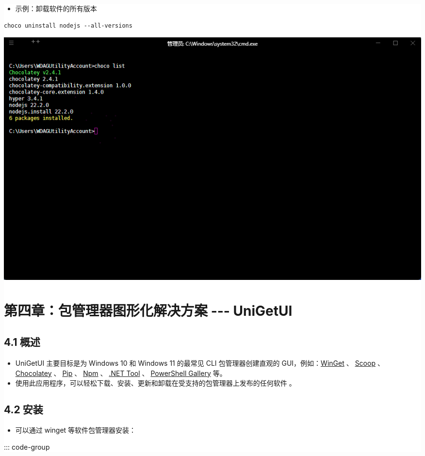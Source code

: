 

* 示例：卸载软件的所有版本

```shell
choco uninstall nodejs --all-versions
```

![](./assets/64.gif)



# 第四章：包管理器图形化解决方案 --- UniGetUI

## 4.1 概述

* UniGetUI 主要目标是为 Windows 10 和 Windows 11 的最常见 CLI 包管理器创建直观的 GUI，例如：[WinGet](https://learn.microsoft.com/en-us/windows/package-manager/) 、 [Scoop](https://scoop.sh/) 、 [Chocolatey](https://chocolatey.org/) 、 [Pip](https://pypi.org/) 、 [Npm](https://www.npmjs.com/) 、 [.NET Tool](https://learn.microsoft.com/en-us/dotnet/core/tools/dotnet-tool-install) 、 [PowerShell Gallery](https://www.powershellgallery.com/) 等。
* 使用此应用程序，可以轻松下载、安装、更新和卸载在受支持的包管理器上发布的任何软件 。

## 4.2 安装

* 可以通过 winget 等软件包管理器安装：

::: code-group
